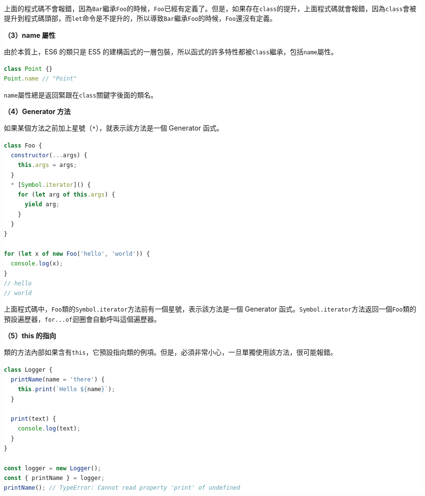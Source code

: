 上面的程式碼不會報錯，因為`Bar`繼承`Foo`的時候，`Foo`已經有定義了。但是，如果存在`class`的提升，上面程式碼就會報錯，因為`class`會被提升到程式碼頭部，而`let`命令是不提升的，所以導致`Bar`繼承`Foo`的時候，`Foo`還沒有定義。

**（3）name 屬性**

由於本質上，ES6 的類只是 ES5 的建構函式的一層包裝，所以函式的許多特性都被`Class`繼承，包括`name`屬性。

```javascript
class Point {}
Point.name // "Point"
```

`name`屬性總是返回緊跟在`class`關鍵字後面的類名。

**（4）Generator 方法**

如果某個方法之前加上星號（`*`），就表示該方法是一個 Generator 函式。

```javascript
class Foo {
  constructor(...args) {
    this.args = args;
  }
  * [Symbol.iterator]() {
    for (let arg of this.args) {
      yield arg;
    }
  }
}

for (let x of new Foo('hello', 'world')) {
  console.log(x);
}
// hello
// world
```

上面程式碼中，`Foo`類的`Symbol.iterator`方法前有一個星號，表示該方法是一個 Generator 函式。`Symbol.iterator`方法返回一個`Foo`類的預設遍歷器，`for...of`迴圈會自動呼叫這個遍歷器。

**（5）this 的指向**

類的方法內部如果含有`this`，它預設指向類的例項。但是，必須非常小心，一旦單獨使用該方法，很可能報錯。

```javascript
class Logger {
  printName(name = 'there') {
    this.print(`Hello ${name}`);
  }

  print(text) {
    console.log(text);
  }
}

const logger = new Logger();
const { printName } = logger;
printName(); // TypeError: Cannot read property 'print' of undefined
```
